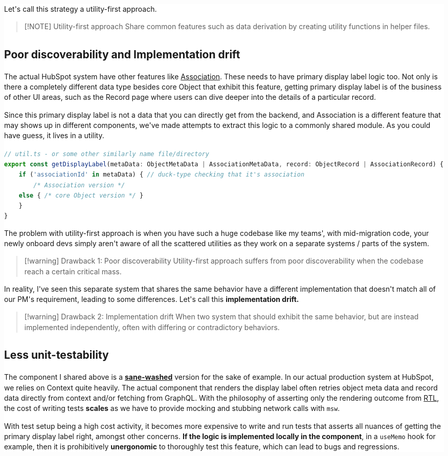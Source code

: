 Let's call this strategy a utility-first approach.

> [!NOTE] Utility-first approach
> Share common features such as data derivation by creating utility functions in helper files.

## Poor discoverability and Implementation drift
The actual HubSpot system have other features like [Association](https://knowledge.hubspot.com/records/associate-records). These needs to have primary display label logic too. Not only is there a completely different data type besides core Object that exhibit this feature, getting primary display label is of the business of other UI areas, such as the Record page where users can dive deeper into the details of a particular record.

Since this primary display label is not a data that you can directly get from the backend, and Association is a different feature that may shows up in different components, we've made attempts to extract this logic to a commonly shared module. As you could have guess, it lives in a utility.

```ts
// util.ts - or some other similarly name file/directory
export const getDisplayLabel(metaData: ObjectMetaData | AssociationMetaData, record: ObjectRecord | AssociationRecord) {
	if ('associationId' in metaData) { // duck-type checking that it's association 
		/* Association version */
	else { /* core Object version */ }
	} 
}
```


The problem with utility-first approach is when you have such a huge codebase like my teams', with mid-migration code, your newly onboard devs simply aren't aware of all the scattered utilities as they work on a separate systems / parts of the system. 

> [!warning] Drawback 1: Poor discoverability
> Utility-first approach suffers from poor discoverability when the codebase reach a certain critical mass. 


In reality, I've seen this separate system that shares the same behavior have a different implementation that doesn't match all of our PM's requirement, leading to some differences. Let's call this **implementation drift.**

> [!warning] Drawback 2: Implementation drift
> When two system that should exhibit the same behavior, but are instead implemented independently, often with differing or contradictory behaviors.


## Less unit-testability
The component I shared above is a [**sane-washed**](https://arc.net/l/quote/sqeglbso) version for the sake of example. In our actual production system at HubSpot, we relies on Context quite heavily. The actual component that renders the display label often retries object meta data and record data directly from context and/or fetching from GraphQL. With the philosophy of asserting only the rendering outcome from [RTL](https://kentcdodds.com/blog/introducing-the-react-testing-library), the cost of writing tests **scales** as we have to provide mocking and stubbing network calls with `msw`.

With test setup being a high cost activity, it becomes more expensive to write and run tests that asserts all nuances of getting the primary display label right, amongst other concerns. **If the logic is implemented locally in the component**, in a `useMemo` hook for example, then it is prohibitively **unergonomic** to thoroughly test this feature, which can lead to bugs and regressions.
